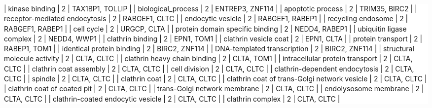 | kinase binding | 2 | TAX1BP1, TOLLIP |
| biological_process | 2 | ENTREP3, ZNF114 |
|  apoptotic process | 2 | TRIM35, BIRC2 |
| receptor-mediated endocytosis | 2 | RABGEF1, CLTC |
| endocytic vesicle | 2 | RABGEF1, RABEP1 |
| recycling endosome | 2 | RABGEF1, RABEP1 |
| cell cycle | 2 | URGCP, CLTA |
| protein domain specific binding | 2 | NEDD4, RABEP1 |
| ubiquitin ligase complex | 2 | NEDD4, WWP1 |
| clathrin binding | 2 | EPN1, TOM1 |
| clathrin vesicle coat | 2 | EPN1, CLTA |
| protein transport | 2 | RABEP1, TOM1 |
| identical protein binding | 2 | BIRC2, ZNF114 |
|  DNA-templated transcription | 2 | BIRC2, ZNF114 |
| structural molecule activity | 2 | CLTA, CLTC |
| clathrin heavy chain binding | 2 | CLTA, TOM1 |
| intracellular protein transport | 2 | CLTA, CLTC |
| clathrin coat assembly | 2 | CLTA, CLTC |
| cell division | 2 | CLTA, CLTC |
| clathrin-dependent endocytosis | 2 | CLTA, CLTC |
| spindle | 2 | CLTA, CLTC |
| clathrin coat | 2 | CLTA, CLTC |
| clathrin coat of trans-Golgi network vesicle | 2 | CLTA, CLTC |
| clathrin coat of coated pit | 2 | CLTA, CLTC |
| trans-Golgi network membrane | 2 | CLTA, CLTC |
| endolysosome membrane | 2 | CLTA, CLTC |
| clathrin-coated endocytic vesicle | 2 | CLTA, CLTC |
| clathrin complex | 2 | CLTA, CLTC |

